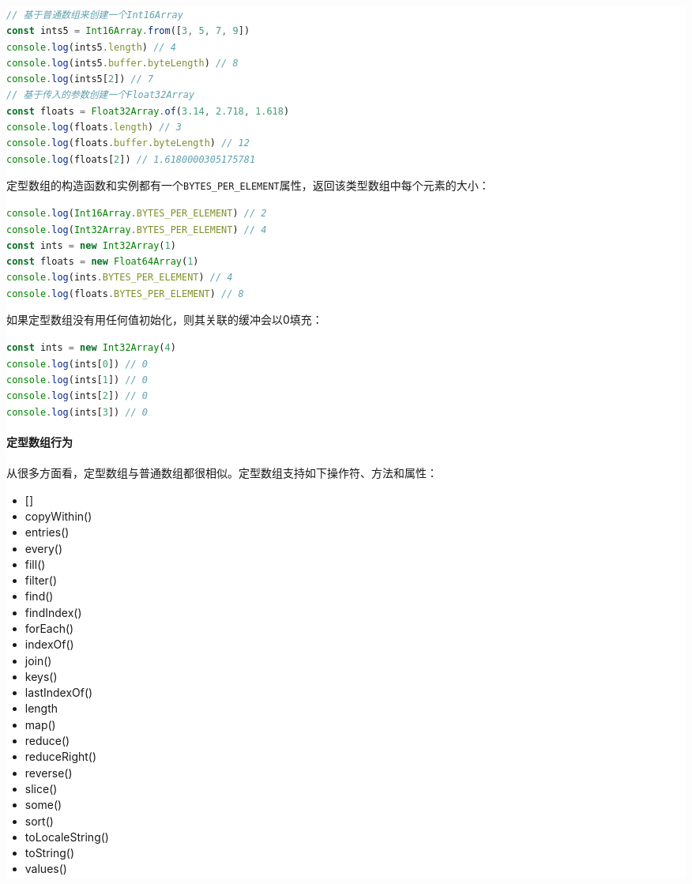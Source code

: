 ```javascript
// 基于普通数组来创建一个Int16Array
const ints5 = Int16Array.from([3, 5, 7, 9])
console.log(ints5.length) // 4
console.log(ints5.buffer.byteLength) // 8
console.log(ints5[2]) // 7
// 基于传入的参数创建一个Float32Array
const floats = Float32Array.of(3.14, 2.718, 1.618)
console.log(floats.length) // 3
console.log(floats.buffer.byteLength) // 12
console.log(floats[2]) // 1.6180000305175781
```

定型数组的构造函数和实例都有一个`BYTES_PER_ELEMENT`属性，返回该类型数组中每个元素的大小：

```javascript
console.log(Int16Array.BYTES_PER_ELEMENT) // 2
console.log(Int32Array.BYTES_PER_ELEMENT) // 4
const ints = new Int32Array(1)
const floats = new Float64Array(1)
console.log(ints.BYTES_PER_ELEMENT) // 4
console.log(floats.BYTES_PER_ELEMENT) // 8
```

如果定型数组没有用任何值初始化，则其关联的缓冲会以0填充：

```javascript
const ints = new Int32Array(4)
console.log(ints[0]) // 0
console.log(ints[1]) // 0
console.log(ints[2]) // 0
console.log(ints[3]) // 0
```

#### 定型数组行为

从很多方面看，定型数组与普通数组都很相似。定型数组支持如下操作符、方法和属性：

- []
- copyWithin()
- entries()
- every()
- fill()
- filter()
- find()
- findIndex()
- forEach()
- indexOf()
- join()
- keys()
- lastIndexOf()
- length
- map()
- reduce()
- reduceRight()
- reverse()
- slice()
- some()
- sort()
- toLocaleString()
- toString()
- values()
